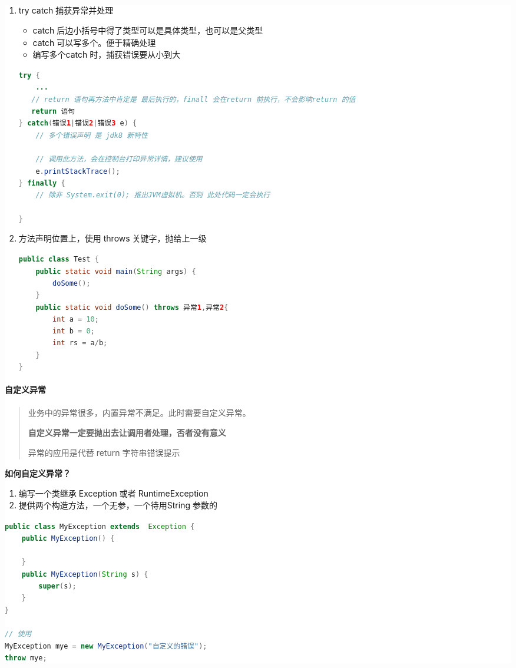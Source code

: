 1. try catch 捕获异常并处理

	- catch 后边小括号中得了类型可以是具体类型，也可以是父类型
	- catch 可以写多个。便于精确处理
	- 编写多个catch 时，捕获错误要从小到大

	```java
	try {
	    ...
	   // return 语句再方法中肯定是 最后执行的，finall 会在return 前执行，不会影响return 的值     
	   return 语句
	} catch(错误1|错误2|错误3 e) {
	    // 多个错误声明 是 jdk8 新特性
	    
	    // 调用此方法，会在控制台打印异常详情，建议使用
	    e.printStackTrace();
	} finally {
	    // 除非 System.exit(0); 推出JVM虚拟机。否则 此处代码一定会执行
	    
	}
	```

	

2. 方法声明位置上，使用 throws 关键字，抛给上一级

	```java
	public class Test {
	    public static void main(String args) {
	        doSome();
	    }
	    public static void doSome() throws 异常1,异常2{
	        int a = 10;
	        int b = 0;
	        int rs = a/b;
	    }
	}
	```



#### 自定义异常

> 业务中的异常很多，内置异常不满足。此时需要自定义异常。
>
> **自定义异常一定要抛出去让调用者处理，否者没有意义**
>
> 异常的应用是代替 return 字符串错误提示

**如何自定义异常？**

1. 编写一个类继承 Exception 或者 RuntimeException
2. 提供两个构造方法，一个无参，一个待用String 参数的

```java
public class MyException extends  Exception {
    public MyException() {
        
    }
    public MyException(String s) {
        super(s);
    }
}

// 使用
MyException mye = new MyException("自定义的错误");
throw mye;
```
